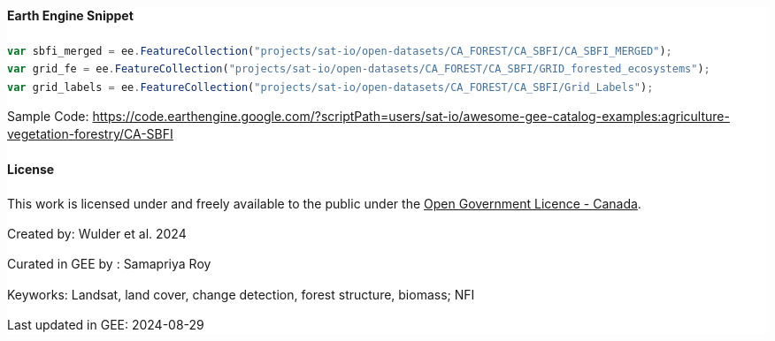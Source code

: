 #### Earth Engine Snippet

```js
var sbfi_merged = ee.FeatureCollection("projects/sat-io/open-datasets/CA_FOREST/CA_SBFI/CA_SBFI_MERGED");
var grid_fe = ee.FeatureCollection("projects/sat-io/open-datasets/CA_FOREST/CA_SBFI/GRID_forested_ecosystems");
var grid_labels = ee.FeatureCollection("projects/sat-io/open-datasets/CA_FOREST/CA_SBFI/Grid_Labels");
```

Sample Code:  https://code.earthengine.google.com/?scriptPath=users/sat-io/awesome-gee-catalog-examples:agriculture-vegetation-forestry/CA-SBFI

#### License
This work is licensed under and freely available to the public under the [Open Government Licence - Canada](http://open.canada.ca/en/open-government-licence-canada).

Created by: Wulder et al. 2024

Curated in GEE by : Samapriya Roy

Keyworks: Landsat, land cover, change detection, forest structure, biomass; NFI

Last updated in GEE: 2024-08-29
